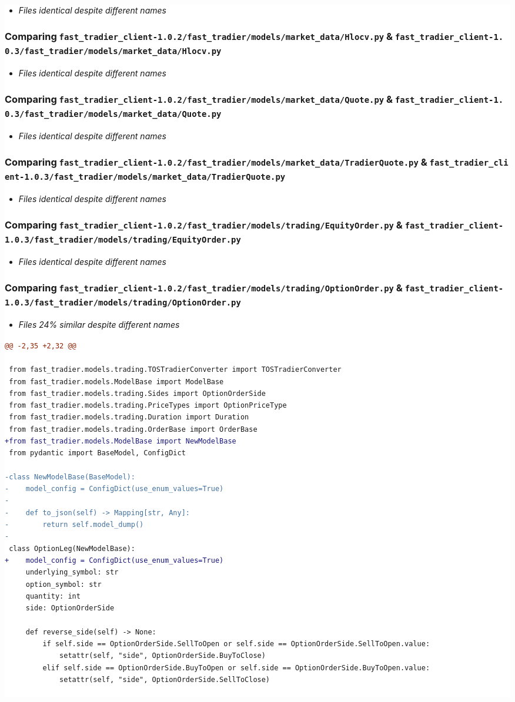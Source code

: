  * *Files identical despite different names*

### Comparing `fast_tradier_client-1.0.2/fast_tradier/models/market_data/Hlocv.py` & `fast_tradier_client-1.0.3/fast_tradier/models/market_data/Hlocv.py`

 * *Files identical despite different names*

### Comparing `fast_tradier_client-1.0.2/fast_tradier/models/market_data/Quote.py` & `fast_tradier_client-1.0.3/fast_tradier/models/market_data/Quote.py`

 * *Files identical despite different names*

### Comparing `fast_tradier_client-1.0.2/fast_tradier/models/market_data/TradierQuote.py` & `fast_tradier_client-1.0.3/fast_tradier/models/market_data/TradierQuote.py`

 * *Files identical despite different names*

### Comparing `fast_tradier_client-1.0.2/fast_tradier/models/trading/EquityOrder.py` & `fast_tradier_client-1.0.3/fast_tradier/models/trading/EquityOrder.py`

 * *Files identical despite different names*

### Comparing `fast_tradier_client-1.0.2/fast_tradier/models/trading/OptionOrder.py` & `fast_tradier_client-1.0.3/fast_tradier/models/trading/OptionOrder.py`

 * *Files 24% similar despite different names*

```diff
@@ -2,35 +2,32 @@
 
 from fast_tradier.models.trading.TOSTradierConverter import TOSTradierConverter
 from fast_tradier.models.ModelBase import ModelBase
 from fast_tradier.models.trading.Sides import OptionOrderSide
 from fast_tradier.models.trading.PriceTypes import OptionPriceType
 from fast_tradier.models.trading.Duration import Duration
 from fast_tradier.models.trading.OrderBase import OrderBase
+from fast_tradier.models.ModelBase import NewModelBase
 from pydantic import BaseModel, ConfigDict
 
-class NewModelBase(BaseModel):
-    model_config = ConfigDict(use_enum_values=True)
-    
-    def to_json(self) -> Mapping[str, Any]:
-        return self.model_dump()
-
 class OptionLeg(NewModelBase):
+    model_config = ConfigDict(use_enum_values=True)
     underlying_symbol: str
     option_symbol: str
     quantity: int
     side: OptionOrderSide
     
     def reverse_side(self) -> None:
         if self.side == OptionOrderSide.SellToOpen or self.side == OptionOrderSide.SellToOpen.value:
             setattr(self, "side", OptionOrderSide.BuyToClose)
         elif self.side == OptionOrderSide.BuyToOpen or self.side == OptionOrderSide.BuyToOpen.value:
             setattr(self, "side", OptionOrderSide.SellToClose)
 
```